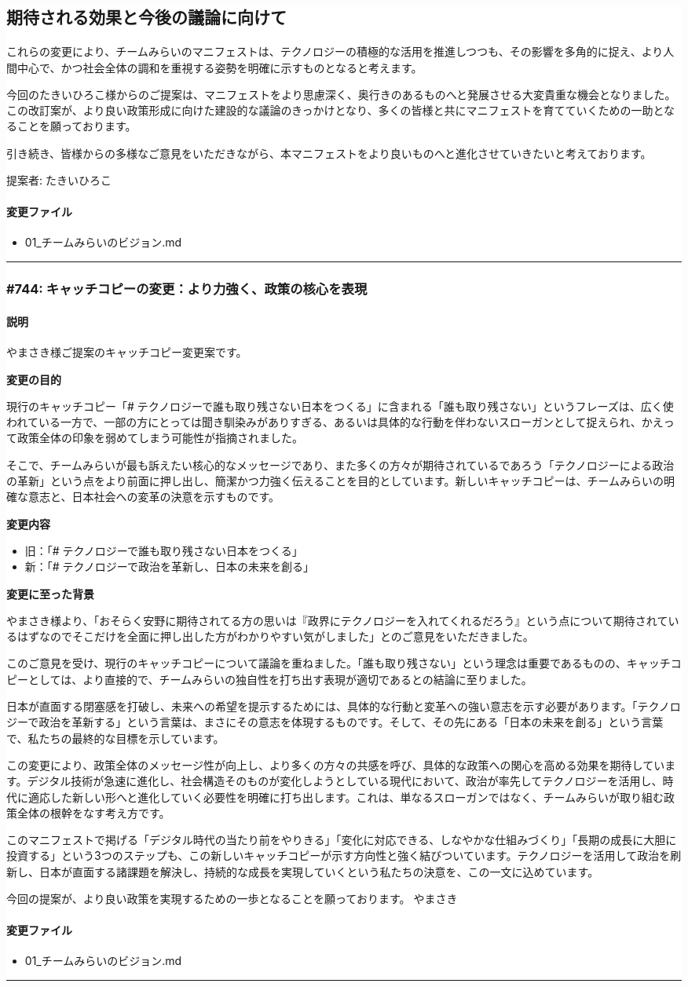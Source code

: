 ## 期待される効果と今後の議論に向けて

これらの変更により、チームみらいのマニフェストは、テクノロジーの積極的な活用を推進しつつも、その影響を多角的に捉え、より人間中心で、かつ社会全体の調和を重視する姿勢を明確に示すものとなると考えます。

今回のたきいひろこ様からのご提案は、マニフェストをより思慮深く、奥行きのあるものへと発展させる大変貴重な機会となりました。この改訂案が、より良い政策形成に向けた建設的な議論のきっかけとなり、多くの皆様と共にマニフェストを育てていくための一助となることを願っております。

引き続き、皆様からの多様なご意見をいただきながら、本マニフェストをより良いものへと進化させていきたいと考えております。

提案者: たきいひろこ

#### 変更ファイル

- 01_チームみらいのビジョン.md

---

### #744: キャッチコピーの変更：より力強く、政策の核心を表現

#### 説明

やまさき様ご提案のキャッチコピー変更案です。

**変更の目的**

現行のキャッチコピー「# テクノロジーで誰も取り残さない日本をつくる」に含まれる「誰も取り残さない」というフレーズは、広く使われている一方で、一部の方にとっては聞き馴染みがありすぎる、あるいは具体的な行動を伴わないスローガンとして捉えられ、かえって政策全体の印象を弱めてしまう可能性が指摘されました。

そこで、チームみらいが最も訴えたい核心的なメッセージであり、また多くの方々が期待されているであろう「テクノロジーによる政治の革新」という点をより前面に押し出し、簡潔かつ力強く伝えることを目的としています。新しいキャッチコピーは、チームみらいの明確な意志と、日本社会への変革の決意を示すものです。

**変更内容**

*   旧：「# テクノロジーで誰も取り残さない日本をつくる」
*   新：「# テクノロジーで政治を革新し、日本の未来を創る」

**変更に至った背景**

やまさき様より、「おそらく安野に期待されてる方の思いは『政界にテクノロジーを入れてくれるだろう』という点について期待されているはずなのでそこだけを全面に押し出した方がわかりやすい気がしました」とのご意見をいただきました。

このご意見を受け、現行のキャッチコピーについて議論を重ねました。「誰も取り残さない」という理念は重要であるものの、キャッチコピーとしては、より直接的で、チームみらいの独自性を打ち出す表現が適切であるとの結論に至りました。

日本が直面する閉塞感を打破し、未来への希望を提示するためには、具体的な行動と変革への強い意志を示す必要があります。「テクノロジーで政治を革新する」という言葉は、まさにその意志を体現するものです。そして、その先にある「日本の未来を創る」という言葉で、私たちの最終的な目標を示しています。

この変更により、政策全体のメッセージ性が向上し、より多くの方々の共感を呼び、具体的な政策への関心を高める効果を期待しています。デジタル技術が急速に進化し、社会構造そのものが変化しようとしている現代において、政治が率先してテクノロジーを活用し、時代に適応した新しい形へと進化していく必要性を明確に打ち出します。これは、単なるスローガンではなく、チームみらいが取り組む政策全体の根幹をなす考え方です。

このマニフェストで掲げる「デジタル時代の当たり前をやりきる」「変化に対応できる、しなやかな仕組みづくり」「長期の成長に大胆に投資する」という3つのステップも、この新しいキャッチコピーが示す方向性と強く結びついています。テクノロジーを活用して政治を刷新し、日本が直面する諸課題を解決し、持続的な成長を実現していくという私たちの決意を、この一文に込めています。

今回の提案が、より良い政策を実現するための一歩となることを願っております。
やまさき

#### 変更ファイル

- 01_チームみらいのビジョン.md

---